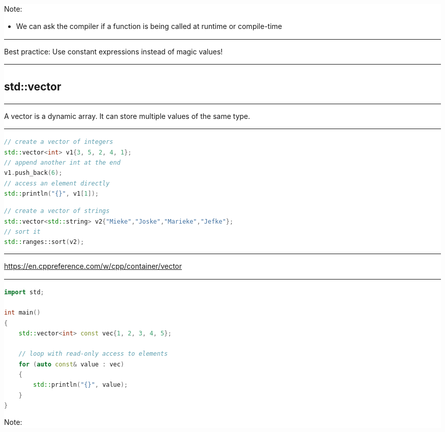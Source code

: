 Note:

* We can ask the compiler if a function is being called at runtime or compile-time

---

Best practice: Use constant expressions instead of magic values!

---

## std::vector

---

A vector is a dynamic array. It can store multiple values of the same type.

---

```c++
// create a vector of integers
std::vector<int> v1{3, 5, 2, 4, 1};
// append another int at the end
v1.push_back(6);
// access an element directly
std::println("{}", v1[1]);
```

```c++
// create a vector of strings
std::vector<std::string> v2{"Mieke","Joske","Marieke","Jefke"};
// sort it
std::ranges::sort(v2);
```

---

<https://en.cppreference.com/w/cpp/container/vector>

---

```c++
import std;

int main()
{
    std::vector<int> const vec{1, 2, 3, 4, 5};

    // loop with read-only access to elements
    for (auto const& value : vec)
    {
        std::println("{}", value);
    }
}
```

Note:
